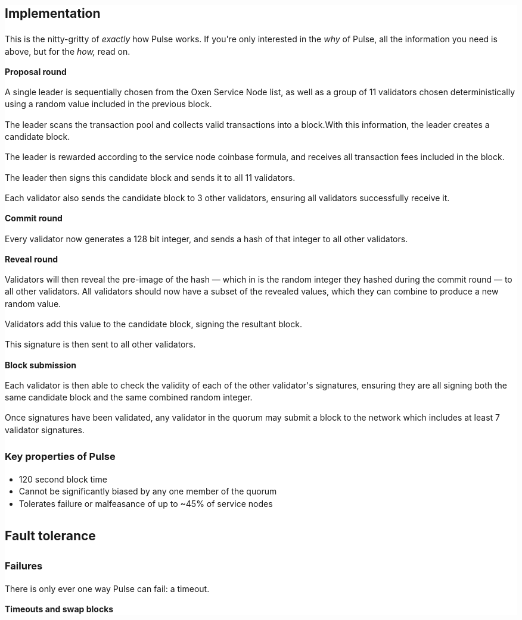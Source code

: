 ## Implementation

This is the nitty-gritty of _exactly_ how Pulse works. If you're only interested in the _why_ of Pulse, all the information you need is above, but for the _how,_ read on.

**Proposal round**

A single leader is sequentially chosen from the Oxen Service Node list, as well as a group of 11 validators chosen deterministically using a random value included in the previous block.

The leader scans the transaction pool and collects valid transactions into a block.With this information, the leader creates a candidate block.

The leader is rewarded according to the service node coinbase formula, and receives all transaction fees included in the block.

The leader then signs this candidate block and sends it to all 11 validators.

Each validator also sends the candidate block to 3 other validators, ensuring all validators successfully receive it.

**Commit round**

Every validator now generates a 128 bit integer, and sends a hash of that integer to all other validators.

**Reveal round**

Validators will then reveal the pre-image of the hash — which in is the random integer they hashed during the commit round — to all other validators. All validators should now have a subset of the revealed values, which they can combine to produce a new random value.

Validators add this value to the candidate block, signing the resultant block.

This signature is then sent to all other validators.

**Block submission**

Each validator is then able to check the validity of each of the other validator's signatures, ensuring they are all signing both the same candidate block and the same combined random integer.

Once signatures have been validated, any validator in the quorum may submit a block to the network which includes at least 7 validator signatures.

### Key properties of Pulse

* 120 second block time
* Cannot be significantly biased by any one member of the quorum
* Tolerates failure or malfeasance of up to ~45% of service nodes

## Fault tolerance

### Failures

There is only ever one way Pulse can fail: a timeout.

**Timeouts and swap blocks**
